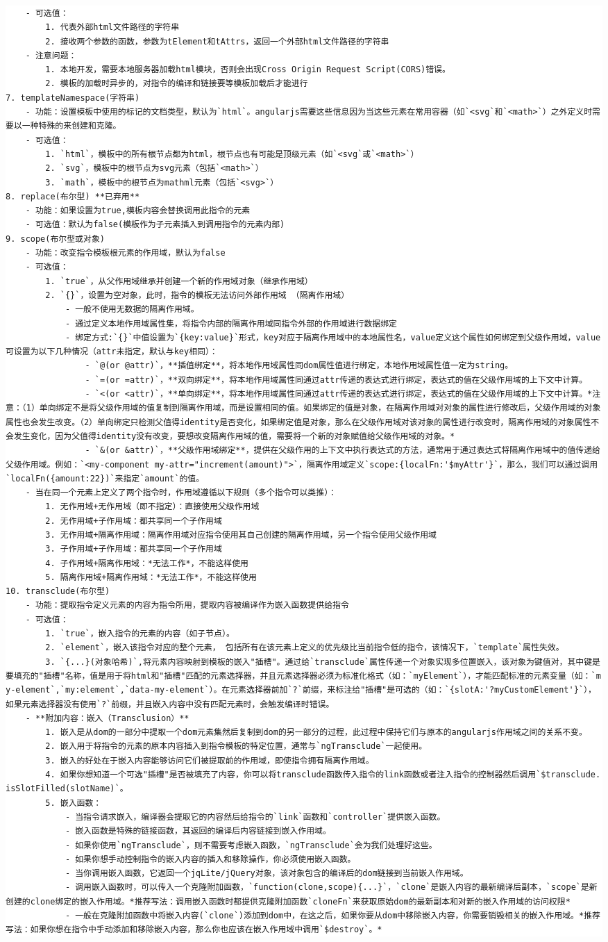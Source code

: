         - 可选值：
            1. 代表外部html文件路径的字符串
            2. 接收两个参数的函数，参数为tElement和tAttrs，返回一个外部html文件路径的字符串 
        - 注意问题：
            1. 本地开发，需要本地服务器加载html模块，否则会出现Cross Origin Request Script(CORS)错误。 
            2. 模板的加载时异步的，对指令的编译和链接要等模板加载后才能进行
    7. templateNamespace(字符串)
        - 功能：设置模板中使用的标记的文档类型，默认为`html`。angularjs需要这些信息因为当这些元素在常用容器（如`<svg`和`<math>`）之外定义时需要以一种特殊的来创建和克隆。
        - 可选值：
            1. `html`，模板中的所有根节点都为html，根节点也有可能是顶级元素（如`<svg`或`<math>`）
            2. `svg`，模板中的根节点为svg元素（包括`<math>`）
            3. `math`，模板中的根节点为mathml元素（包括`<svg>`）
    8. replace(布尔型) **已弃用**
        - 功能：如果设置为true,模板内容会替换调用此指令的元素
        - 可选值：默认为false(模板作为子元素插入到调用指令的元素内部)   
    9. scope(布尔型或对象)
        - 功能：改变指令模板根元素的作用域，默认为false
        - 可选值：  
            1. `true`，从父作用域继承并创建一个新的作用域对象（继承作用域）
            2. `{}`，设置为空对象，此时，指令的模板无法访问外部作用域 （隔离作用域）
                - 一般不使用无数据的隔离作用域。
                - 通过定义本地作用域属性集，将指令内部的隔离作用域同指令外部的作用域进行数据绑定
                - 绑定方式:`{}`中值设置为`{key:value}`形式，key对应于隔离作用域中的本地属性名，value定义这个属性如何绑定到父级作用域，value可设置为以下几种情况（attr未指定，默认与key相同）：
                    - `@(or @attr)`，**插值绑定**，将本地作用域属性同dom属性值进行绑定，本地作用域属性值一定为string。
                    - `=(or =attr)`，**双向绑定**，将本地作用域属性同通过attr传递的表达式进行绑定，表达式的值在父级作用域的上下文中计算。
                    - `<(or <attr)`，**单向绑定**，将本地作用域属性同通过attr传递的表达式进行绑定，表达式的值在父级作用域的上下文中计算。*注意：（1）单向绑定不是将父级作用域的值复制到隔离作用域，而是设置相同的值。如果绑定的值是对象，在隔离作用域对对象的属性进行修改后，父级作用域的对象属性也会发生改变。（2）单向绑定只检测父值得identity是否变化，如果绑定值是对象，那么在父级作用域对该对象的属性进行改变时，隔离作用域的对象属性不会发生变化，因为父值得identity没有改变，要想改变隔离作用域的值，需要将一个新的对象赋值给父级作用域的对象。*
                    - `&(or &attr)`，**父级作用域绑定**，提供在父级作用的上下文中执行表达式的方法，通常用于通过表达式将隔离作用域中的值传递给父级作用域。例如：`<my-component my-attr="increment(amount)">`，隔离作用域定义`scope:{localFn:'$myAttr'}`，那么，我们可以通过调用`localFn({amount:22})`来指定`amount`的值。
        - 当在同一个元素上定义了两个指令时，作用域遵循以下规则（多个指令可以类推）：
            1. 无作用域+无作用域（即不指定）：直接使用父级作用域
            2. 无作用域+子作用域：都共享同一个子作用域
            3. 无作用域+隔离作用域：隔离作用域对应指令使用其自己创建的隔离作用域，另一个指令使用父级作用域
            3. 子作用域+子作用域：都共享同一个子作用域
            4. 子作用域+隔离作用域：*无法工作*，不能这样使用
            5. 隔离作用域+隔离作用域：*无法工作*，不能这样使用
    10. transclude(布尔型)
        - 功能：提取指令定义元素的内容为指令所用，提取内容被编译作为嵌入函数提供给指令
        - 可选值：
            1. `true`，嵌入指令的元素的内容（如子节点）。
            2. `element`，嵌入该指令对应的整个元素， 包括所有在该元素上定义的优先级比当前指令低的指令，该情况下，`template`属性失效。
            3. `{...}(对象哈希)`,将元素内容映射到模板的嵌入"插槽"。通过给`transclude`属性传递一个对象实现多位置嵌入，该对象为键值对，其中键是要填充的"插槽"名称，值是用于将html和"插槽"匹配的元素选择器，并且元素选择器必须为标准化格式（如：`myElement`），才能匹配标准的元素变量（如：`my-element`,`my:element`,`data-my-element`）。在元素选择器前加`?`前缀，来标注给"插槽"是可选的（如：`{slotA:'?myCustomElement'}`），如果元素选择器没有使用`?`前缀，并且嵌入内容中没有匹配元素时，会触发编译时错误。
        - **附加内容：嵌入（Transclusion）**  
            1. 嵌入是从dom的一部分中提取一个dom元素集然后复制到dom的另一部分的过程，此过程中保持它们与原本的angularjs作用域之间的关系不变。
            2. 嵌入用于将指令的元素的原本内容插入到指令模板的特定位置，通常与`ngTransclude`一起使用。
            3. 嵌入的好处在于嵌入内容能够访问它们被提取前的作用域，即使指令拥有隔离作用域。
            4. 如果你想知道一个可选"插槽"是否被填充了内容，你可以将transclude函数传入指令的link函数或者注入指令的控制器然后调用`$transclude.isSlotFilled(slotName)`。
            5. 嵌入函数：  
                - 当指令请求嵌入，编译器会提取它的内容然后给指令的`link`函数和`controller`提供嵌入函数。  
                - 嵌入函数是特殊的链接函数，其返回的编译后内容链接到嵌入作用域。
                - 如果你使用`ngTransclude`，则不需要考虑嵌入函数，`ngTransclude`会为我们处理好这些。
                - 如果你想手动控制指令的嵌入内容的插入和移除操作，你必须使用嵌入函数。
                - 当你调用嵌入函数，它返回一个jqLite/jQuery对象，该对象包含的编译后的dom链接到当前嵌入作用域。
                - 调用嵌入函数时，可以传入一个克隆附加函数，`function(clone,scope){...}`，`clone`是嵌入内容的最新编译后副本，`scope`是新创建的clone绑定的嵌入作用域。*推荐写法：调用嵌入函数时都提供克隆附加函数`cloneFn`来获取原始dom的最新副本和对新的嵌入作用域的访问权限*
                - 一般在克隆附加函数中将嵌入内容(`clone`)添加到dom中，在这之后，如果你要从dom中移除嵌入内容，你需要销毁相关的嵌入作用域。*推荐写法：如果你想在指令中手动添加和移除嵌入内容，那么你也应该在嵌入作用域中调用`$destroy`。*